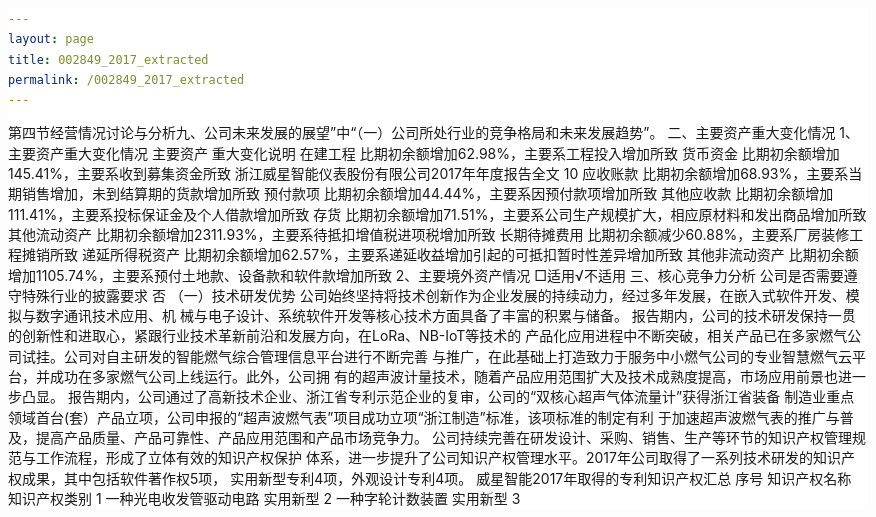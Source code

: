```yaml
---
layout: page
title: 002849_2017_extracted
permalink: /002849_2017_extracted
---
```


第四节经营情况讨论与分析九、公司未来发展的展望”中“（一）公司所处行业的竞争格局和未来发展趋势”。
二、主要资产重大变化情况
1、主要资产重大变化情况
主要资产
重大变化说明
在建工程
比期初余额增加62.98%，主要系工程投入增加所致
货币资金
比期初余额增加145.41%，主要系收到募集资金所致
浙江威星智能仪表股份有限公司2017年年度报告全文
10
应收账款
比期初余额增加68.93%，主要系当期销售增加，未到结算期的货款增加所致
预付款项
比期初余额增加44.44%，主要系因预付款项增加所致
其他应收款
比期初余额增加111.41%，主要系投标保证金及个人借款增加所致
存货
比期初余额增加71.51%，主要系公司生产规模扩大，相应原材料和发出商品增加所致
其他流动资产
比期初余额增加2311.93%，主要系待抵扣增值税进项税增加所致
长期待摊费用
比期初余额减少60.88%，主要系厂房装修工程摊销所致
递延所得税资产
比期初余额增加62.57%，主要系递延收益增加引起的可抵扣暂时性差异增加所致
其他非流动资产
比期初余额增加1105.74%，主要系预付土地款、设备款和软件款增加所致
2、主要境外资产情况
□适用√不适用
三、核心竞争力分析
公司是否需要遵守特殊行业的披露要求
否
（一）技术研发优势
公司始终坚持将技术创新作为企业发展的持续动力，经过多年发展，在嵌入式软件开发、模拟与数字通讯技术应用、机
械与电子设计、系统软件开发等核心技术方面具备了丰富的积累与储备。
报告期内，公司的技术研发保持一贯的创新性和进取心，紧跟行业技术革新前沿和发展方向，在LoRa、NB-IoT等技术的
产品化应用进程中不断突破，相关产品已在多家燃气公司试挂。公司对自主研发的智能燃气综合管理信息平台进行不断完善
与推广，在此基础上打造致力于服务中小燃气公司的专业智慧燃气云平台，并成功在多家燃气公司上线运行。此外，公司拥
有的超声波计量技术，随着产品应用范围扩大及技术成熟度提高，市场应用前景也进一步凸显。
报告期内，公司通过了高新技术企业、浙江省专利示范企业的复审，公司的“双核心超声气体流量计”获得浙江省装备
制造业重点领域首台(套）产品立项，公司申报的“超声波燃气表”项目成功立项“浙江制造”标准，该项标准的制定有利
于加速超声波燃气表的推广与普及，提高产品质量、产品可靠性、产品应用范围和产品市场竞争力。
公司持续完善在研发设计、采购、销售、生产等环节的知识产权管理规范与工作流程，形成了立体有效的知识产权保护
体系，进一步提升了公司知识产权管理水平。2017年公司取得了一系列技术研发的知识产权成果，其中包括软件著作权5项，
实用新型专利4项，外观设计专利4项。
威星智能2017年取得的专利知识产权汇总
序号
知识产权名称
知识产权类别
1
一种光电收发管驱动电路
实用新型
2
一种字轮计数装置
实用新型
3